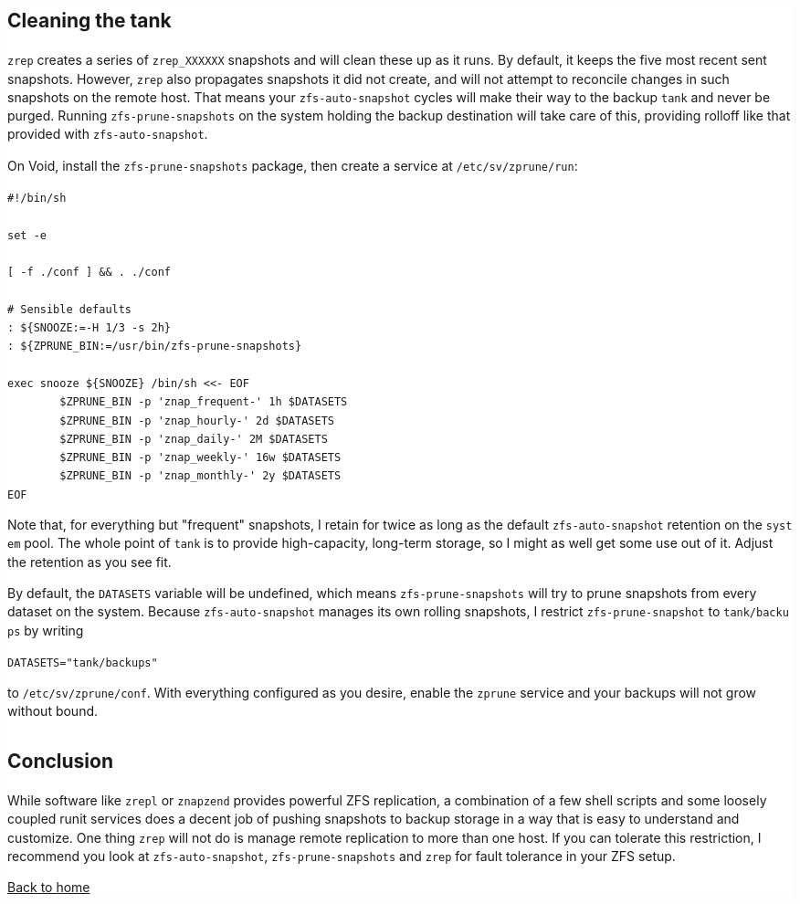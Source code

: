 ## Cleaning the tank

`zrep` creates a series of `zrep_XXXXXX` snapshots and will clean these up as
it runs. By default, it keeps the five most recent sent snapshots. However,
`zrep` also propagates snapshots it did not create, and will not attempt to
reconcile changes in such snapshots on the remote host. That means your
`zfs-auto-snapshot` cycles will make their way to the backup `tank` and never
be purged. Running `zfs-prune-snapshots` on the system holding the backup
destination will take care of this, providing rolloff like that provided with
`zfs-auto-snapshot`.

On Void, install the `zfs-prune-snapshots` package, then create a service at
`/etc/sv/zprune/run`:
```
#!/bin/sh

set -e

[ -f ./conf ] && . ./conf

# Sensible defaults
: ${SNOOZE:=-H 1/3 -s 2h}
: ${ZPRUNE_BIN:=/usr/bin/zfs-prune-snapshots}

exec snooze ${SNOOZE} /bin/sh <<- EOF
        $ZPRUNE_BIN -p 'znap_frequent-' 1h $DATASETS
        $ZPRUNE_BIN -p 'znap_hourly-' 2d $DATASETS
        $ZPRUNE_BIN -p 'znap_daily-' 2M $DATASETS
        $ZPRUNE_BIN -p 'znap_weekly-' 16w $DATASETS
        $ZPRUNE_BIN -p 'znap_monthly-' 2y $DATASETS
EOF
```
Note that, for everything but "frequent" snapshots, I retain for twice as long
as the default `zfs-auto-snapshot` retention on the `system` pool. The whole
point of `tank` is to provide high-capacity, long-term storage, so I might as
well get some use out of it. Adjust the retention as you see fit.

By default, the `DATASETS` variable will be undefined, which means
`zfs-prune-snapshots` will try to prune snapshots from every dataset on the
system. Because `zfs-auto-snapshot` manages its own rolling snapshots, I
restrict `zfs-prune-snapshot` to `tank/backups` by writing
```
DATASETS="tank/backups"
```
to `/etc/sv/zprune/conf`. With everything configured as you desire, enable the
`zprune` service and your backups will not grow without bound.

## Conclusion

While software like `zrepl` or `znapzend` provides powerful ZFS replication, a
combination of a few shell scripts and some loosely coupled runit services
does a decent job of pushing snapshots to backup storage in a way that is easy
to understand and customize. One thing `zrep` will not do is manage remote
replication to more than one host. If you can tolerate this restriction, I
recommend you look at `zfs-auto-snapshot`, `zfs-prune-snapshots` and `zrep`
for fault tolerance in your ZFS setup.

[Back to home](../index.html)
